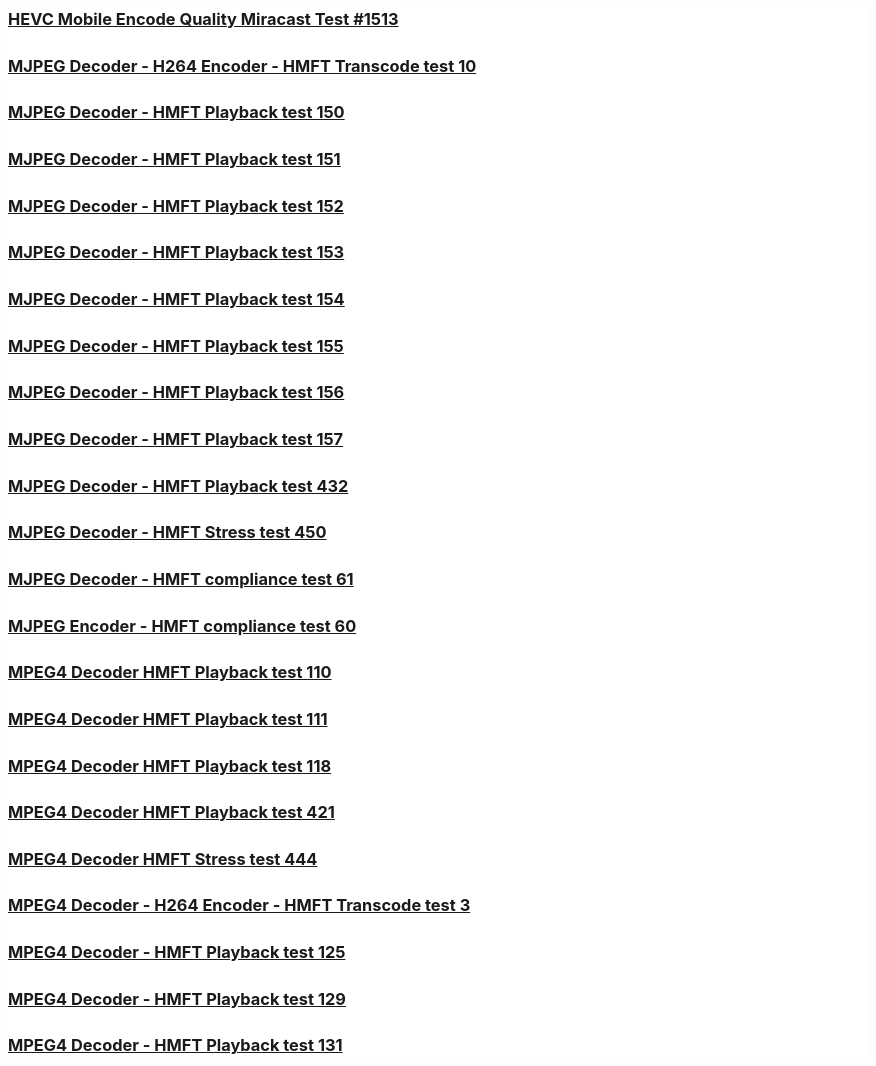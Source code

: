 ### [HEVC Mobile Encode Quality Miracast Test #1513](testref/a8e9d8ee-7acd-4d24-9e82-2089cf501b80.md)
### [MJPEG Decoder - H264 Encoder - HMFT Transcode test 10](testref/ebec2b2c-4352-d20b-9921-f2943976ea4b.md)
### [MJPEG Decoder - HMFT Playback test 150](testref/7668fbc4-48ef-d3a1-f015-51a84f7bbcf2.md)
### [MJPEG Decoder - HMFT Playback test 151](testref/25721676-47b8-588a-5502-ac97268db199.md)
### [MJPEG Decoder - HMFT Playback test 152](testref/47d5d48a-4573-7464-e5a1-e2a52de712ba.md)
### [MJPEG Decoder - HMFT Playback test 153](testref/d341bc9e-4dd5-a720-6510-868a40fa7b88.md)
### [MJPEG Decoder - HMFT Playback test 154](testref/ed12a96d-479a-c0a6-38f1-11bcdea79705.md)
### [MJPEG Decoder - HMFT Playback test 155](testref/d80aa712-d7df-4956-9bb6-116bf89adf68.md)
### [MJPEG Decoder - HMFT Playback test 156](testref/78605cc5-a359-43b0-8c26-5bada5f25a13.md)
### [MJPEG Decoder - HMFT Playback test 157](testref/a0f40b6f-34d1-4093-ad97-599aee1ef2e4.md)
### [MJPEG Decoder - HMFT Playback test 432](testref/7dddcd93-b3bb-4529-bef0-f52bec8320c4.md)
### [MJPEG Decoder - HMFT Stress test 450](testref/a789043f-ddd5-4c83-b4e3-b2fa059aeeaf.md)
### [MJPEG Decoder - HMFT compliance test 61](testref/0ebd0c70-4fda-de6f-eb2a-e5aae0ab2476.md)
### [MJPEG Encoder - HMFT compliance test 60](testref/0d576cdb-46b2-3cf8-2f67-2baaa01732b6.md)
### [MPEG4 Decoder  HMFT Playback test 110](testref/836b3e7f-9fb6-4e81-9f91-f03c80984b59.md)
### [MPEG4 Decoder  HMFT Playback test 111](testref/881807ed-259d-4876-ac34-acfe940b1aff.md)
### [MPEG4 Decoder  HMFT Playback test 118](testref/bac2971a-4077-5d32-7783-1ca49be973b4.md)
### [MPEG4 Decoder  HMFT Playback test 421](testref/d2f97766-bede-4e64-8e5f-905d6e20970b.md)
### [MPEG4 Decoder  HMFT Stress test 444](testref/dd88d958-ed0a-412d-b1c1-49441bf3c3f8.md)
### [MPEG4 Decoder - H264 Encoder - HMFT Transcode test 3](testref/741ab4c6-4896-c204-36c7-c69153199248.md)
### [MPEG4 Decoder - HMFT Playback test 125](testref/b9a9b756-4b1d-b0b7-bc04-1a9f23b6154c.md)
### [MPEG4 Decoder - HMFT Playback test 129](testref/ce20b862-4317-c15f-5249-e686b1aeaa97.md)
### [MPEG4 Decoder - HMFT Playback test 131](testref/31b80225-73fe-4b73-9c39-ab7630fcdc85.md)